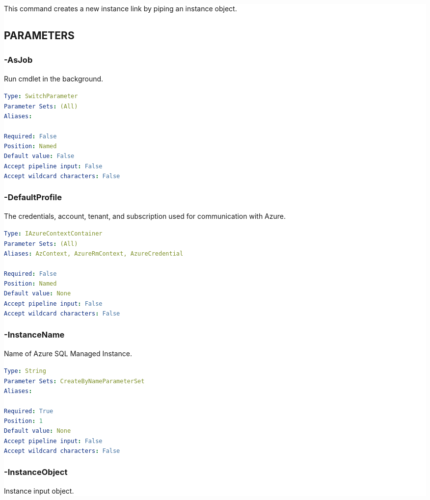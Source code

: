 This command creates a new instance link by piping an instance object.

## PARAMETERS

### -AsJob
Run cmdlet in the background.

```yaml
Type: SwitchParameter
Parameter Sets: (All)
Aliases:

Required: False
Position: Named
Default value: False
Accept pipeline input: False
Accept wildcard characters: False
```

### -DefaultProfile
The credentials, account, tenant, and subscription used for communication with Azure.

```yaml
Type: IAzureContextContainer
Parameter Sets: (All)
Aliases: AzContext, AzureRmContext, AzureCredential

Required: False
Position: Named
Default value: None
Accept pipeline input: False
Accept wildcard characters: False
```

### -InstanceName
Name of Azure SQL Managed Instance.

```yaml
Type: String
Parameter Sets: CreateByNameParameterSet
Aliases:

Required: True
Position: 1
Default value: None
Accept pipeline input: False
Accept wildcard characters: False
```

### -InstanceObject
Instance input object.
